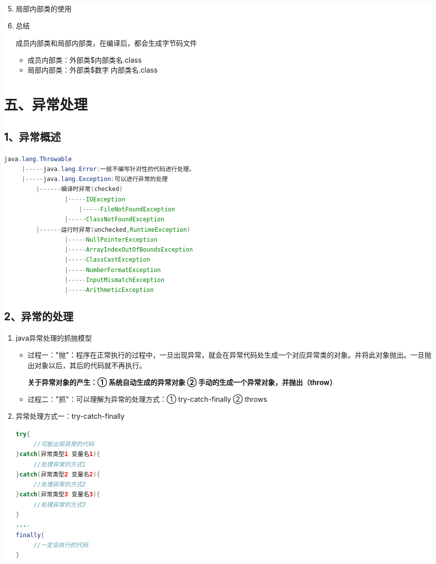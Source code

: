 5.  局部内部类的使用

6.  总结

    成员内部类和局部内部类，在编译后，都会生成字节码文件

    -   成员内部类：外部类$内部类名.class
    -   局部内部类：外部类$数字 内部类名.class

# 五、异常处理

## 1、异常概述

```Java
java.lang.Throwable
     |-----java.lang.Error:一般不编写针对性的代码进行处理。
     |-----java.lang.Exception:可以进行异常的处理
         |------编译时异常(checked)
                 |-----IOException
                     |-----FileNotFoundException
                 |-----ClassNotFoundException
         |------运行时异常(unchecked,RuntimeException)
                 |-----NullPointerException
                 |-----ArrayIndexOutOfBoundsException
                 |-----ClassCastException
                 |-----NumberFormatException
                 |-----InputMismatchException
                 |-----ArithmeticException
```

## 2、异常的处理

1.  java异常处理的抓抛模型

    -   过程一："抛"：程序在正常执行的过程中，一旦出现异常，就会在异常代码处生成一个对应异常类的对象。并将此对象抛出。一旦抛出对象以后，其后的代码就不再执行。

        **关于异常对象的产生：① 系统自动生成的异常对象 ② 手动的生成一个异常对象，并抛出（throw）**

    -   过程二："抓"：可以理解为异常的处理方式：① try-catch-finally  ② throws

2.  异常处理方式一：try-catch-finally

    ```java
    try{
         //可能出现异常的代码
    }catch(异常类型1 变量名1){
         //处理异常的方式1
    }catch(异常类型2 变量名2){
         //处理异常的方式2
    }catch(异常类型3 变量名3){
         //处理异常的方式3
    }
    ....
    finally{
         //一定会执行的代码
    }
    ```
